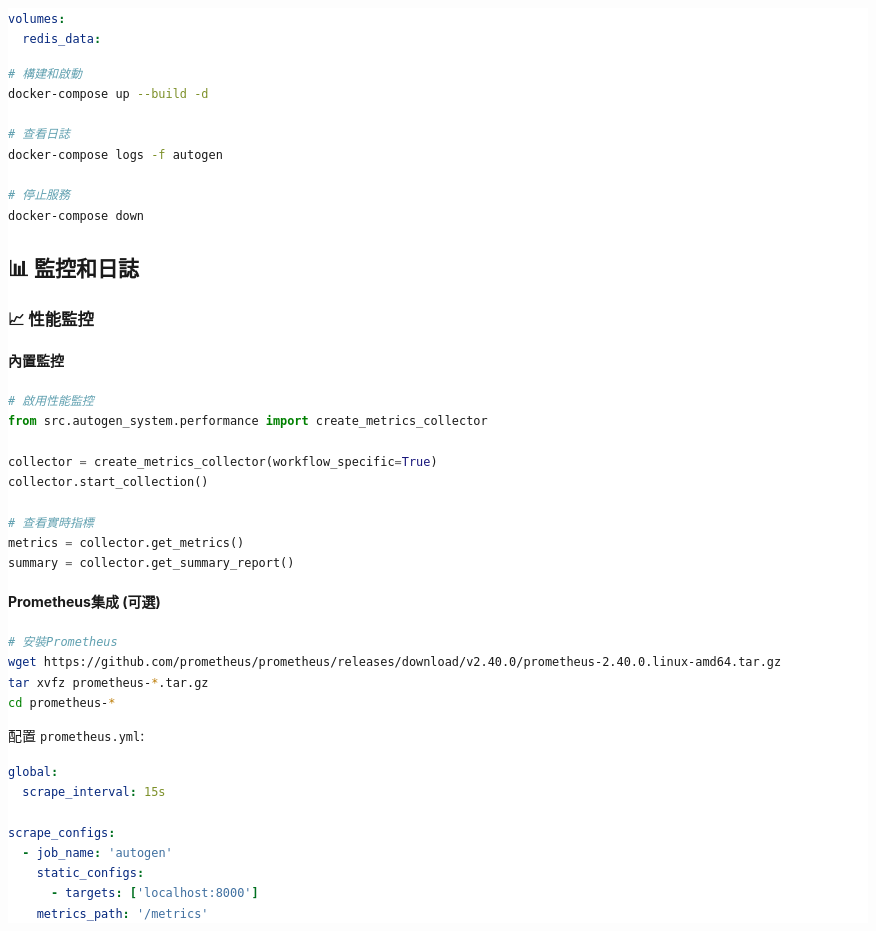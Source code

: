 ```yaml
volumes:
  redis_data:
```

```bash
# 構建和啟動
docker-compose up --build -d

# 查看日誌
docker-compose logs -f autogen

# 停止服務
docker-compose down
```

## 📊 監控和日誌

### 📈 性能監控

#### 內置監控
```python
# 啟用性能監控
from src.autogen_system.performance import create_metrics_collector

collector = create_metrics_collector(workflow_specific=True)
collector.start_collection()

# 查看實時指標
metrics = collector.get_metrics()
summary = collector.get_summary_report()
```

#### Prometheus集成 (可選)
```bash
# 安裝Prometheus
wget https://github.com/prometheus/prometheus/releases/download/v2.40.0/prometheus-2.40.0.linux-amd64.tar.gz
tar xvfz prometheus-*.tar.gz
cd prometheus-*
```

配置 `prometheus.yml`:
```yaml
global:
  scrape_interval: 15s

scrape_configs:
  - job_name: 'autogen'
    static_configs:
      - targets: ['localhost:8000']
    metrics_path: '/metrics'
```

